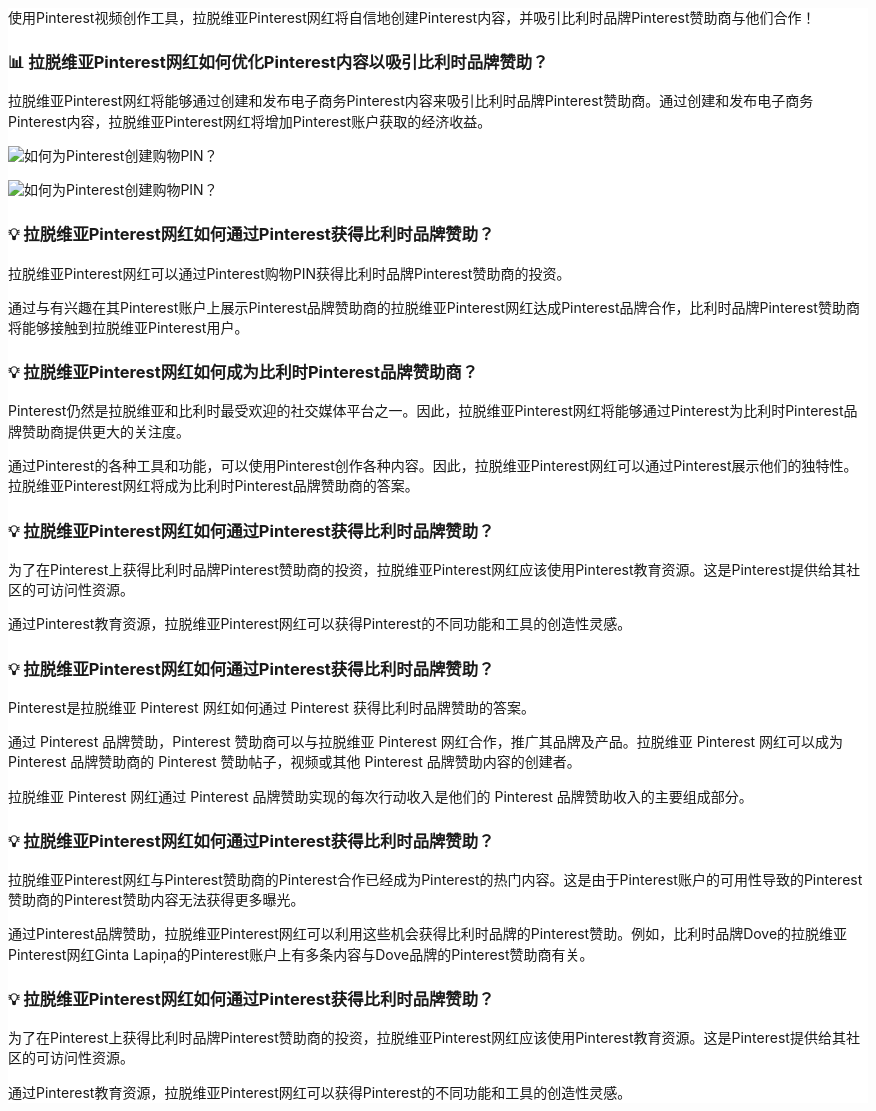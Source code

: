 使用Pinterest视频创作工具，拉脱维亚Pinterest网红将自信地创建Pinterest内容，并吸引比利时品牌Pinterest赞助商与他们合作！

### 📊 拉脱维亚Pinterest网红如何优化Pinterest内容以吸引比利时品牌赞助？

拉脱维亚Pinterest网红将能够通过创建和发布电子商务Pinterest内容来吸引比利时品牌Pinterest赞助商。通过创建和发布电子商务Pinterest内容，拉脱维亚Pinterest网红将增加Pinterest账户获取的经济收益。

![如何为Pinterest创建购物PIN？](https://pamokos.vilniauscollege.lt/lr/rankines/benes-19tr0c74kdsr0ln0npcp1jd8rr1cf9diy5bhpm0j4g6vdw9u3azfmp6k8c6.jpg)

![如何为Pinterest创建购物PIN？](https://pamokos.vilniauscollege.lt/lr/rankines/benes-19tr0c74kdsr0ln0npcp1jd8rr1cf9diy5bhpm0j4g6vdw9u3azfmp6k8c6.jpg)

### 💡 拉脱维亚Pinterest网红如何通过Pinterest获得比利时品牌赞助？

拉脱维亚Pinterest网红可以通过Pinterest购物PIN获得比利时品牌Pinterest赞助商的投资。

通过与有兴趣在其Pinterest账户上展示Pinterest品牌赞助商的拉脱维亚Pinterest网红达成Pinterest品牌合作，比利时品牌Pinterest赞助商将能够接触到拉脱维亚Pinterest用户。

### 💡 拉脱维亚Pinterest网红如何成为比利时Pinterest品牌赞助商？

Pinterest仍然是拉脱维亚和比利时最受欢迎的社交媒体平台之一。因此，拉脱维亚Pinterest网红将能够通过Pinterest为比利时Pinterest品牌赞助商提供更大的关注度。

通过Pinterest的各种工具和功能，可以使用Pinterest创作各种内容。因此，拉脱维亚Pinterest网红可以通过Pinterest展示他们的独特性。拉脱维亚Pinterest网红将成为比利时Pinterest品牌赞助商的答案。

### 💡 拉脱维亚Pinterest网红如何通过Pinterest获得比利时品牌赞助？

为了在Pinterest上获得比利时品牌Pinterest赞助商的投资，拉脱维亚Pinterest网红应该使用Pinterest教育资源。这是Pinterest提供给其社区的可访问性资源。

通过Pinterest教育资源，拉脱维亚Pinterest网红可以获得Pinterest的不同功能和工具的创造性灵感。

### 💡 拉脱维亚Pinterest网红如何通过Pinterest获得比利时品牌赞助？

Pinterest是拉脱维亚 Pinterest 网红如何通过 Pinterest 获得比利时品牌赞助的答案。

通过 Pinterest 品牌赞助，Pinterest 赞助商可以与拉脱维亚 Pinterest 网红合作，推广其品牌及产品。拉脱维亚 Pinterest 网红可以成为 Pinterest 品牌赞助商的 Pinterest 赞助帖子，视频或其他 Pinterest 品牌赞助内容的创建者。

拉脱维亚 Pinterest 网红通过 Pinterest 品牌赞助实现的每次行动收入是他们的 Pinterest 品牌赞助收入的主要组成部分。

### 💡 拉脱维亚Pinterest网红如何通过Pinterest获得比利时品牌赞助？

拉脱维亚Pinterest网红与Pinterest赞助商的Pinterest合作已经成为Pinterest的热门内容。这是由于Pinterest账户的可用性导致的Pinterest赞助商的Pinterest赞助内容无法获得更多曝光。

通过Pinterest品牌赞助，拉脱维亚Pinterest网红可以利用这些机会获得比利时品牌的Pinterest赞助。例如，比利时品牌Dove的拉脱维亚Pinterest网红Ginta Lapiņa的Pinterest账户上有多条内容与Dove品牌的Pinterest赞助商有关。

### 💡 拉脱维亚Pinterest网红如何通过Pinterest获得比利时品牌赞助？

为了在Pinterest上获得比利时品牌Pinterest赞助商的投资，拉脱维亚Pinterest网红应该使用Pinterest教育资源。这是Pinterest提供给其社区的可访问性资源。

通过Pinterest教育资源，拉脱维亚Pinterest网红可以获得Pinterest的不同功能和工具的创造性灵感。